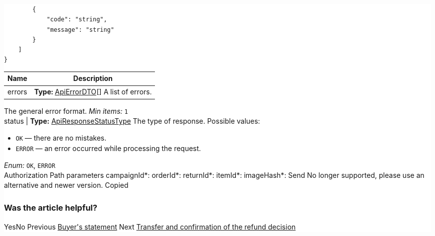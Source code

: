 ```
        {
            "code": "string",
            "message": "string"
        }
    ]
}

```

**Name** |  **Description**  
---|---  
errors |  **Type:** [ApiErrorDTO](https://yandex.ru/dev/market/partner-api/doc/en/reference/orders/en/reference/orders/getReturnPhoto#apierrordto)[] A list of errors.  
The general error format. _Min items:_ `1`  
status |  **Type:** [ApiResponseStatusType](https://yandex.ru/dev/market/partner-api/doc/en/reference/orders/en/reference/orders/getReturnPhoto#apiresponsestatustype) The type of response. Possible values:
  * `OK` — there are no mistakes.
  * `ERROR` — an error occurred while processing the request.

_Enum:_ `OK`, `ERROR`  
Authorization
Path parameters
campaignId*:
orderId*:
returnId*:
itemId*:
imageHash*:
Send
No longer supported, please use an alternative and newer version.
Copied
### Was the article helpful?
YesNo
Previous
[Buyer's statement](https://yandex.ru/dev/market/partner-api/doc/en/reference/orders/en/reference/orders/getReturnApplication)
Next
[Transfer and confirmation of the refund decision](https://yandex.ru/dev/market/partner-api/doc/en/reference/orders/en/reference/orders/submitReturnDecision)

